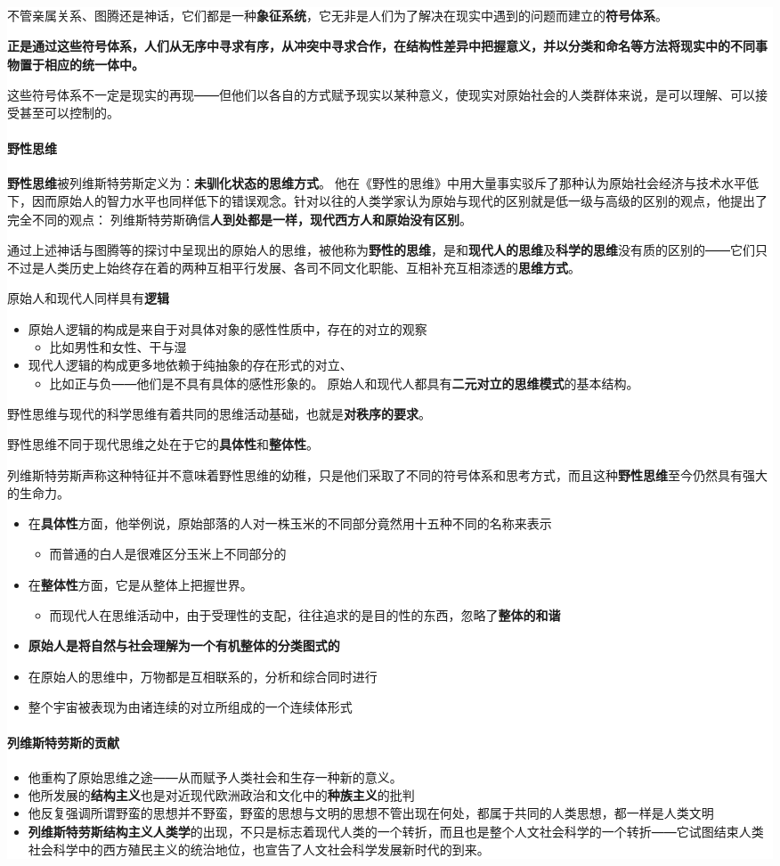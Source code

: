 不管亲属关系、图腾还是神话，它们都是一种**象征系统**，它无非是人们为了解决在现实中遇到的问题而建立的**符号体系**。

**正是通过这些符号体系，人们从无序中寻求有序，从冲突中寻求合作，在结构性差异中把握意义，并以分类和命名等方法将现实中的不同事物置于相应的统一体中。**

这些符号体系不一定是现实的再现——但他们以各自的方式赋予现实以某种意义，使现实对原始社会的人类群体来说，是可以理解、可以接受甚至可以控制的。

#### 野性思维

**野性思维**被列维斯特劳斯定义为：**未驯化状态的思维方式**。
他在《野性的思维》中用大量事实驳斥了那种认为原始社会经济与技术水平低下，因而原始人的智力水平也同样低下的错误观念。针对以往的人类学家认为原始与现代的区别就是低一级与高级的区别的观点，他提出了完全不同的观点：
列维斯特劳斯确信**人到处都是一样，现代西方人和原始没有区别**。

通过上述神话与图腾等的探讨中呈现出的原始人的思维，被他称为**野性的思维**，是和**现代人的思维**及**科学的思维**没有质的区别的——它们只不过是人类历史上始终存在着的两种互相平行发展、各司不同文化职能、互相补充互相漆透的**思维方式**。

原始人和现代人同样具有**逻辑**
- 原始人逻辑的构成是来自于对具体对象的感性性质中，存在的对立的观察
	- 比如男性和女性、干与湿
- 现代人逻辑的构成更多地依赖于纯抽象的存在形式的对立、
	- 比如正与负——他们是不具有具体的感性形象的。
原始人和现代人都具有**二元对立的思维模式**的基本结构。

野性思维与现代的科学思维有着共同的思维活动基础，也就是**对秩序的要求**。

野性思维不同于现代思维之处在于它的**具体性**和**整体性**。

列维斯特劳斯声称这种特征并不意味着野性思维的幼稚，只是他们采取了不同的符号体系和思考方式，而且这种**野性思维**至今仍然具有强大的生命力。
- 在**具体性**方面，他举例说，原始部落的人对一株玉米的不同部分竟然用十五种不同的名称来表示
	- 而普通的白人是很难区分玉米上不同部分的
- 在**整体性**方面，它是从整体上把握世界。
	- 而现代人在思维活动中，由于受理性的支配，往往追求的是目的性的东西，忽略了**整体的和谐**

- **原始人是将自然与社会理解为一个有机整体的分类图式的**
- 在原始人的思维中，万物都是互相联系的，分析和综合同时进行
- 整个宇宙被表现为由诸连续的对立所组成的一个连续体形式

#### 列维斯特劳斯的贡献

- 他重构了原始思维之途——从而赋予人类社会和生存一种新的意义。
- 他所发展的**结构主义**也是对近现代欧洲政治和文化中的**种族主义**的批判
- 他反复强调所谓野蛮的思想并不野蛮，野蛮的思想与文明的思想不管出现在何处，都属于共同的人类思想，都一样是人类文明
- **列维斯特劳斯结构主义人类学**的出现，不只是标志着现代人类的一个转折，而且也是整个人文社会科学的一个转折——它试图结束人类社会科学中的西方殖民主义的统治地位，也宣告了人文社会科学发展新时代的到来。